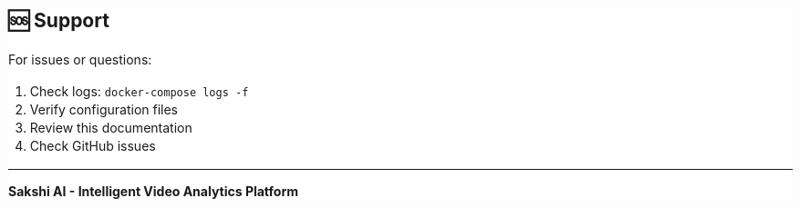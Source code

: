 ## 🆘 Support

For issues or questions:
1. Check logs: `docker-compose logs -f`
2. Verify configuration files
3. Review this documentation
4. Check GitHub issues

---

**Sakshi AI - Intelligent Video Analytics Platform**

